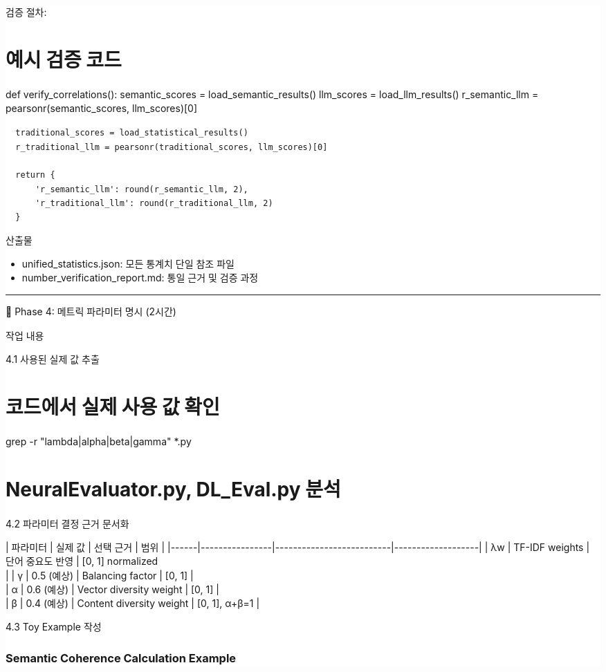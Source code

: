   검증 절차:

  # 예시 검증 코드
  def verify_correlations():
      semantic_scores = load_semantic_results()
      llm_scores = load_llm_results()
      r_semantic_llm = pearsonr(semantic_scores, llm_scores)[0]

      traditional_scores = load_statistical_results()
      r_traditional_llm = pearsonr(traditional_scores, llm_scores)[0]

      return {
          'r_semantic_llm': round(r_semantic_llm, 2),
          'r_traditional_llm': round(r_traditional_llm, 2)
      }

  산출물

  - unified_statistics.json: 모든 통계치 단일 참조 파일
  - number_verification_report.md: 통일 근거 및 검증 과정

  ---
  🔧 Phase 4: 메트릭 파라미터 명시 (2시간)

  작업 내용

  4.1 사용된 실제 값 추출

  # 코드에서 실제 사용 값 확인
  grep -r "lambda\|alpha\|beta\|gamma" *.py

  # NeuralEvaluator.py, DL_Eval.py 분석

  4.2 파라미터 결정 근거 문서화

  | 파라미터 | 실제 값           | 선택 근거                    | 범위
        |
  |------|----------------|--------------------------|-------------------|
  | λw   | TF-IDF weights | 단어 중요도 반영                | [0, 1] normalized     
  |
  | γ    | 0.5 (예상)       | Balancing factor         | [0, 1]            |        
  | α    | 0.6 (예상)       | Vector diversity weight  | [0, 1]            |        
  | β    | 0.4 (예상)       | Content diversity weight | [0, 1], α+β=1     |        

  4.3 Toy Example 작성

  ### Semantic Coherence Calculation Example
